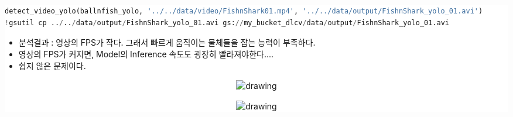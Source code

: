 
```python
detect_video_yolo(ballnfish_yolo, '../../data/video/FishnShark01.mp4', '../../data/output/FishnShark_yolo_01.avi')
!gsutil cp ../../data/output/FishnShark_yolo_01.avi gs://my_bucket_dlcv/data/output/FishnShark_yolo_01.avi
```

- 분석결과 : 영상의 FPS가 작다. 그래서 빠르게 움직이는 물체들을 잡는 능력이 부족하다. 
- 영상의 FPS가 커지면, Model의 Inference 속도도 굉장히 빨라져야한다....
- 쉽지 않은 문제이다. 

<p align="center"><img src='https://user-images.githubusercontent.com/46951365/92295812-0bfdac00-ef69-11ea-81c8-d35ce4d12b74.png' alt='drawing' width='600'/></p>

<p align="center"><img src='https://user-images.githubusercontent.com/46951365/92295858-980fd380-ef69-11ea-809d-a6d56a38a2e9.png' alt='drawing' width='600'/></p>


